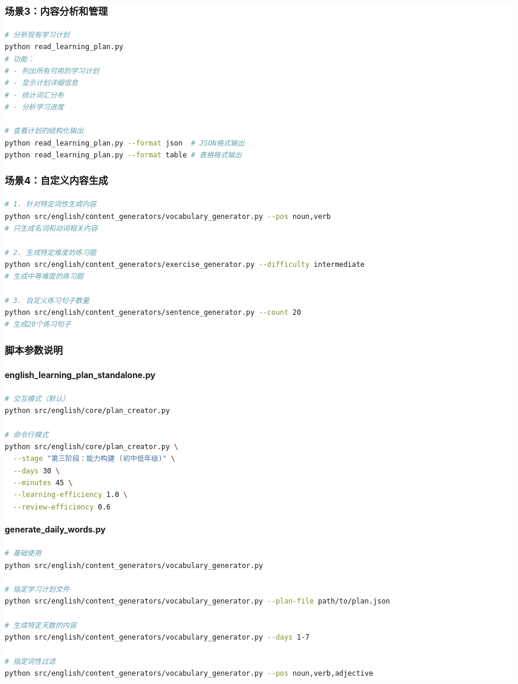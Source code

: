 ### 场景3：内容分析和管理

```bash
# 分析现有学习计划
python read_learning_plan.py
# 功能：
# - 列出所有可用的学习计划
# - 显示计划详细信息
# - 统计词汇分布
# - 分析学习进度

# 查看计划的结构化输出
python read_learning_plan.py --format json  # JSON格式输出
python read_learning_plan.py --format table # 表格格式输出
```

### 场景4：自定义内容生成

```bash
# 1. 针对特定词性生成内容
python src/english/content_generators/vocabulary_generator.py --pos noun,verb
# 只生成名词和动词相关内容

# 2. 生成特定难度的练习题
python src/english/content_generators/exercise_generator.py --difficulty intermediate
# 生成中等难度的练习题

# 3. 自定义练习句子数量
python src/english/content_generators/sentence_generator.py --count 20
# 生成20个练习句子
```

### 脚本参数说明

#### english_learning_plan_standalone.py
```bash
# 交互模式（默认）
python src/english/core/plan_creator.py

# 命令行模式
python src/english/core/plan_creator.py \
  --stage "第三阶段：能力构建 (初中低年级)" \
  --days 30 \
  --minutes 45 \
  --learning-efficiency 1.0 \
  --review-efficiency 0.6
```

#### generate_daily_words.py
```bash
# 基础使用
python src/english/content_generators/vocabulary_generator.py

# 指定学习计划文件
python src/english/content_generators/vocabulary_generator.py --plan-file path/to/plan.json

# 生成特定天数的内容
python src/english/content_generators/vocabulary_generator.py --days 1-7

# 指定词性过滤
python src/english/content_generators/vocabulary_generator.py --pos noun,verb,adjective
```
